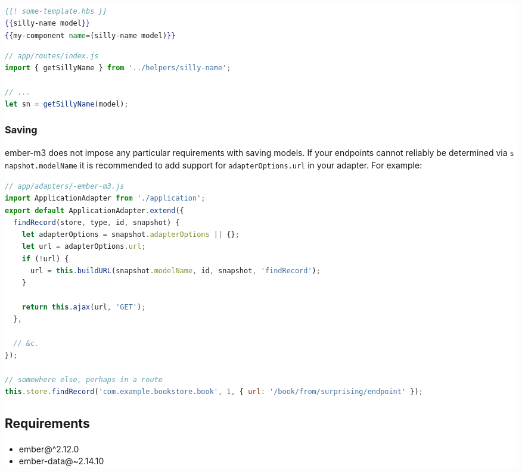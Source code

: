 ```hbs
{{! some-template.hbs }}
{{silly-name model}}
{{my-component name=(silly-name model)}}
```

```js
// app/routes/index.js
import { getSillyName } from '../helpers/silly-name';

// ...
let sn = getSillyName(model);
```

### Saving

ember-m3 does not impose any particular requirements with saving models. If
your endpoints cannot reliably be determined via `snapshot.modelName` it is
recommended to add support for `adapterOptions.url` in your adapter. For
example:

```js
// app/adapters/-ember-m3.js
import ApplicationAdapter from './application';
export default ApplicationAdapter.extend({
  findRecord(store, type, id, snapshot) {
    let adapterOptions = snapshot.adapterOptions || {};
    let url = adapterOptions.url;
    if (!url) {
      url = this.buildURL(snapshot.modelName, id, snapshot, 'findRecord');
    }

    return this.ajax(url, 'GET');
  },

  // &c.
});

// somewhere else, perhaps in a route
this.store.findRecord('com.example.bookstore.book', 1, { url: '/book/from/surprising/endpoint' });
```

## Requirements

- ember@^2.12.0
- ember-data@~2.14.10
